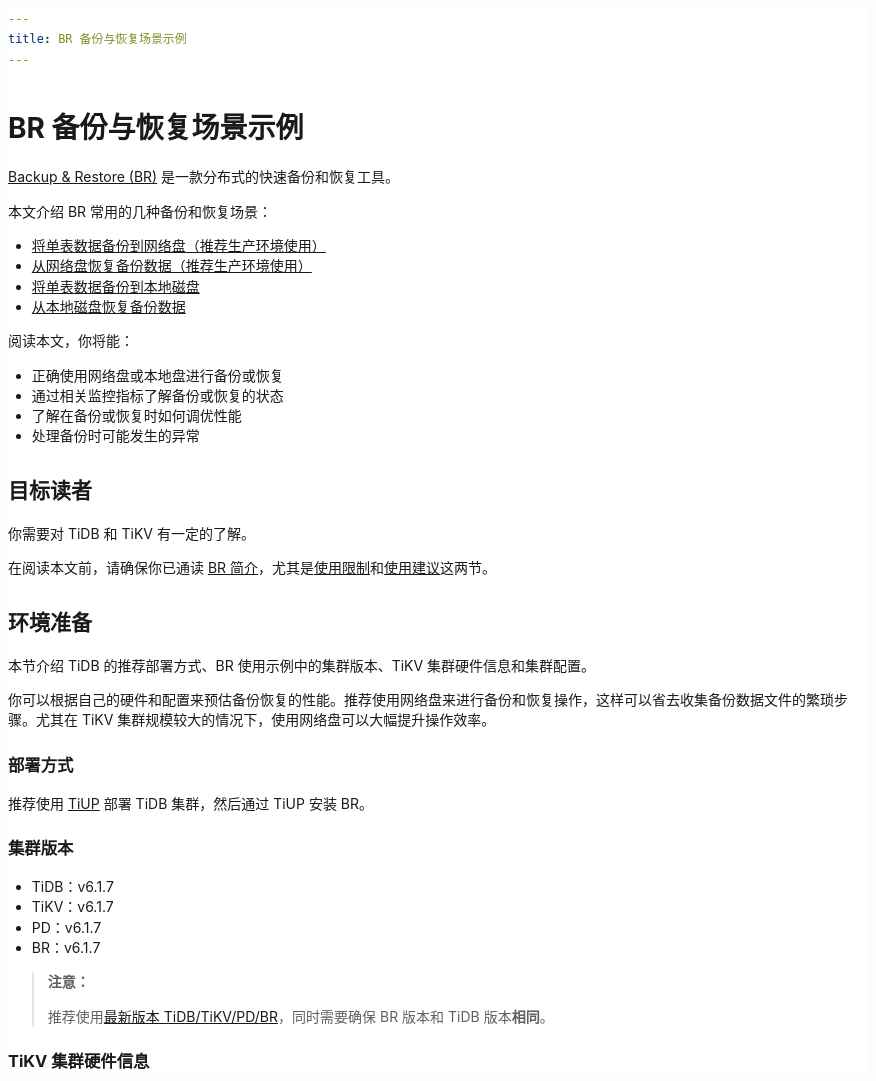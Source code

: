 ```yaml
---
title: BR 备份与恢复场景示例
---
```


# BR 备份与恢复场景示例

[Backup & Restore (BR)](/br/backup-and-restore-overview.md) 是一款分布式的快速备份和恢复工具。

本文介绍 BR 常用的几种备份和恢复场景：

* [将单表数据备份到网络盘（推荐生产环境使用）](#将单表数据备份到网络盘推荐生产环境使用)
* [从网络盘恢复备份数据（推荐生产环境使用）](#从网络盘恢复备份数据推荐生产环境使用)
* [将单表数据备份到本地磁盘](#将单表数据备份到本地磁盘推荐测试环境试用)
* [从本地磁盘恢复备份数据](#从本地磁盘恢复备份数据推荐测试环境试用)

阅读本文，你将能：

* 正确使用网络盘或本地盘进行备份或恢复
* 通过相关监控指标了解备份或恢复的状态
* 了解在备份或恢复时如何调优性能
* 处理备份时可能发生的异常

## 目标读者

你需要对 TiDB 和 TiKV 有一定的了解。

在阅读本文前，请确保你已通读 [BR 简介](/br/backup-and-restore-overview.md)，尤其是[使用限制](/br/backup-and-restore-overview.md#使用限制)和[使用建议](/br/backup-and-restore-overview.md#使用建议)这两节。

## 环境准备

本节介绍 TiDB 的推荐部署方式、BR 使用示例中的集群版本、TiKV 集群硬件信息和集群配置。

你可以根据自己的硬件和配置来预估备份恢复的性能。推荐使用网络盘来进行备份和恢复操作，这样可以省去收集备份数据文件的繁琐步骤。尤其在 TiKV 集群规模较大的情况下，使用网络盘可以大幅提升操作效率。

### 部署方式

推荐使用 [TiUP](/tiup/tiup-cluster.md) 部署 TiDB 集群，然后通过 TiUP 安装 BR。

### 集群版本

* TiDB：v6.1.7
* TiKV：v6.1.7
* PD：v6.1.7
* BR：v6.1.7

> **注意：**
>
> 推荐使用[最新版本 TiDB/TiKV/PD/BR](/releases/release-notes.md)，同时需要确保 BR 版本和 TiDB 版本**相同**。

### TiKV 集群硬件信息
